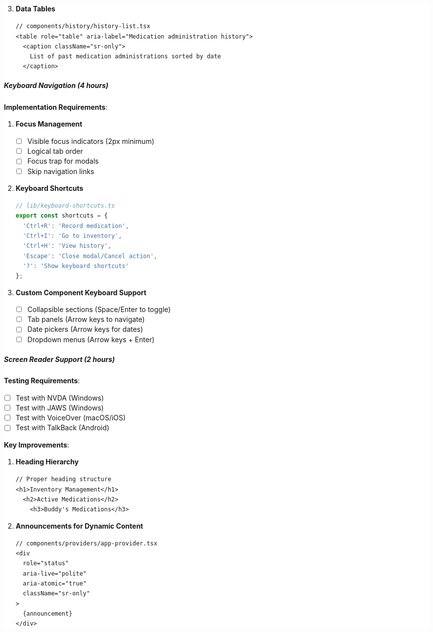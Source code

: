 3. **Data Tables**
   ```tsx
   // components/history/history-list.tsx
   <table role="table" aria-label="Medication administration history">
     <caption className="sr-only">
       List of past medication administrations sorted by date
     </caption>
   ```

##### Keyboard Navigation (4 hours)

**Implementation Requirements**:

1. **Focus Management**
   - [ ] Visible focus indicators (2px minimum)
   - [ ] Logical tab order
   - [ ] Focus trap for modals
   - [ ] Skip navigation links

2. **Keyboard Shortcuts**
   ```typescript
   // lib/keyboard-shortcuts.ts
   export const shortcuts = {
     'Ctrl+R': 'Record medication',
     'Ctrl+I': 'Go to inventory',
     'Ctrl+H': 'View history',
     'Escape': 'Close modal/Cancel action',
     '?': 'Show keyboard shortcuts'
   };
   ```

3. **Custom Component Keyboard Support**
   - [ ] Collapsible sections (Space/Enter to toggle)
   - [ ] Tab panels (Arrow keys to navigate)
   - [ ] Date pickers (Arrow keys for dates)
   - [ ] Dropdown menus (Arrow keys + Enter)

##### Screen Reader Support (2 hours)

**Testing Requirements**:
- [ ] Test with NVDA (Windows)
- [ ] Test with JAWS (Windows)
- [ ] Test with VoiceOver (macOS/iOS)
- [ ] Test with TalkBack (Android)

**Key Improvements**:
1. **Heading Hierarchy**
   ```tsx
   // Proper heading structure
   <h1>Inventory Management</h1>
     <h2>Active Medications</h2>
       <h3>Buddy's Medications</h3>
   ```

2. **Announcements for Dynamic Content**
   ```tsx
   // components/providers/app-provider.tsx
   <div
     role="status"
     aria-live="polite"
     aria-atomic="true"
     className="sr-only"
   >
     {announcement}
   </div>
   ```
